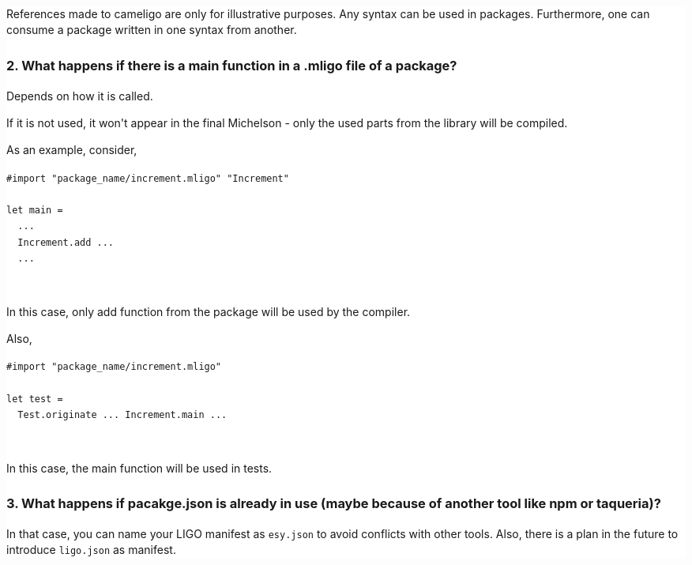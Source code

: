 References made to cameligo are only for illustrative purposes. Any syntax can be used in packages. Furthermore, one can consume a package written in one syntax from another.

### 2. What happens if there is a main function in a .mligo file of a package?
    
Depends on how it is called.

If it is not used, it won't appear in the final Michelson - only the used parts from the library will be compiled.

As an example, consider,

```cameligo skip
#import "package_name/increment.mligo" "Increment"

let main =
  ...
  Increment.add ...
  ...
```
<br/>

In this case, only add function from the package will be used by the compiler.

Also,

```cameligo skip
#import "package_name/increment.mligo" 

let test = 
  Test.originate ... Increment.main ...
```
<br/>

In this case, the main function will be used in tests.

### 3. What happens if pacakge.json is already in use (maybe because of another tool like npm or taqueria)?

In that case, you can name your LIGO manifest as `esy.json` to avoid conflicts with other tools. Also, there is a plan in the future to introduce `ligo.json` as manifest.
